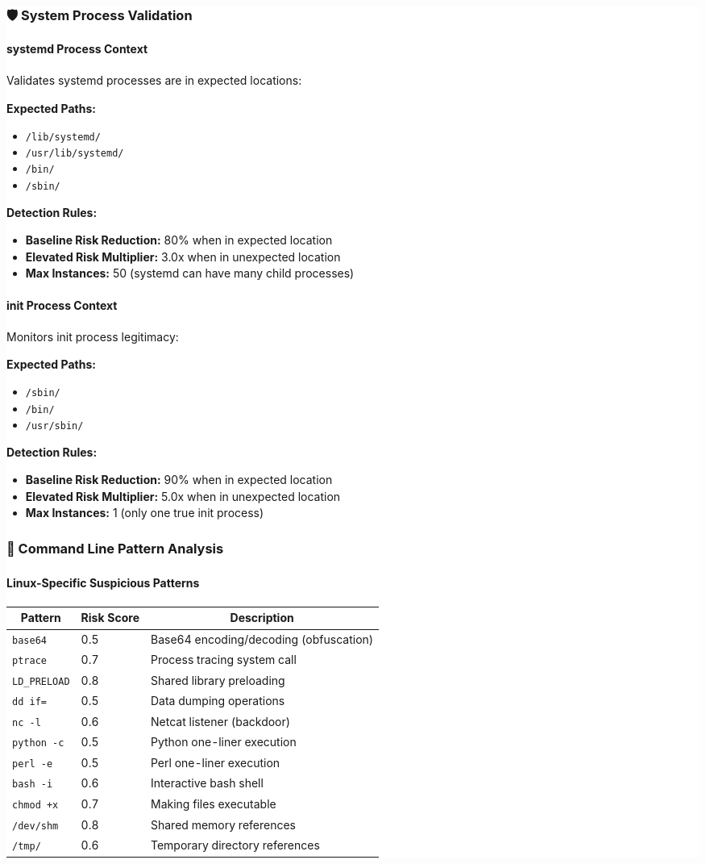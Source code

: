 ### 🛡️ System Process Validation

#### systemd Process Context
Validates systemd processes are in expected locations:

**Expected Paths:**
- `/lib/systemd/`
- `/usr/lib/systemd/`
- `/bin/`
- `/sbin/`

**Detection Rules:**
- **Baseline Risk Reduction:** 80% when in expected location
- **Elevated Risk Multiplier:** 3.0x when in unexpected location
- **Max Instances:** 50 (systemd can have many child processes)

#### init Process Context
Monitors init process legitimacy:

**Expected Paths:**
- `/sbin/`
- `/bin/`
- `/usr/sbin/`

**Detection Rules:**
- **Baseline Risk Reduction:** 90% when in expected location
- **Elevated Risk Multiplier:** 5.0x when in unexpected location
- **Max Instances:** 1 (only one true init process)

### 📜 Command Line Pattern Analysis

#### Linux-Specific Suspicious Patterns

| Pattern | Risk Score | Description |
|---------|------------|-------------|
| `base64` | 0.5 | Base64 encoding/decoding (obfuscation) |
| `ptrace` | 0.7 | Process tracing system call |
| `LD_PRELOAD` | 0.8 | Shared library preloading |
| `dd if=` | 0.5 | Data dumping operations |
| `nc -l` | 0.6 | Netcat listener (backdoor) |
| `python -c` | 0.5 | Python one-liner execution |
| `perl -e` | 0.5 | Perl one-liner execution |
| `bash -i` | 0.6 | Interactive bash shell |
| `chmod +x` | 0.7 | Making files executable |
| `/dev/shm` | 0.8 | Shared memory references |
| `/tmp/` | 0.6 | Temporary directory references |
